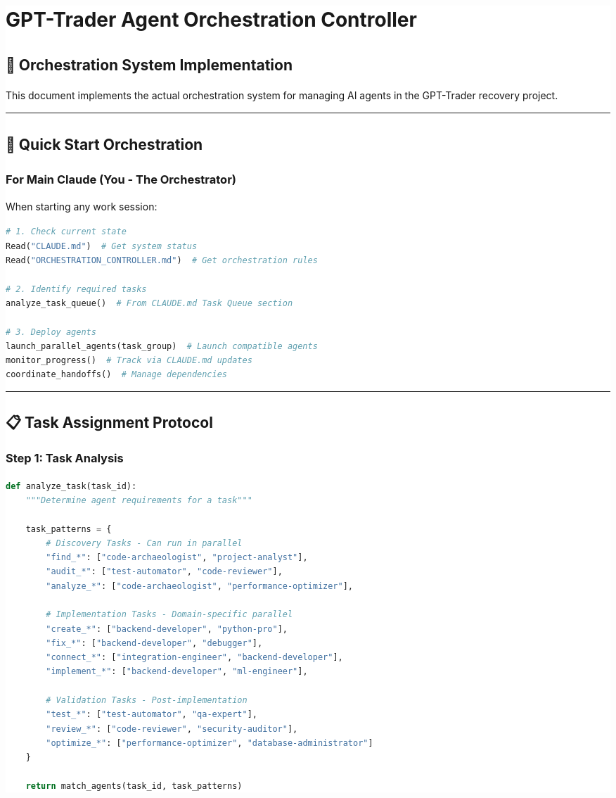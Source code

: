 # GPT-Trader Agent Orchestration Controller

## 🎯 Orchestration System Implementation

This document implements the actual orchestration system for managing AI agents in the GPT-Trader recovery project.

---

## 🚀 Quick Start Orchestration

### For Main Claude (You - The Orchestrator)

When starting any work session:
```python
# 1. Check current state
Read("CLAUDE.md")  # Get system status
Read("ORCHESTRATION_CONTROLLER.md")  # Get orchestration rules

# 2. Identify required tasks
analyze_task_queue()  # From CLAUDE.md Task Queue section

# 3. Deploy agents
launch_parallel_agents(task_group)  # Launch compatible agents
monitor_progress()  # Track via CLAUDE.md updates
coordinate_handoffs()  # Manage dependencies
```

---

## 📋 Task Assignment Protocol

### Step 1: Task Analysis
```python
def analyze_task(task_id):
    """Determine agent requirements for a task"""

    task_patterns = {
        # Discovery Tasks - Can run in parallel
        "find_*": ["code-archaeologist", "project-analyst"],
        "audit_*": ["test-automator", "code-reviewer"],
        "analyze_*": ["code-archaeologist", "performance-optimizer"],

        # Implementation Tasks - Domain-specific parallel
        "create_*": ["backend-developer", "python-pro"],
        "fix_*": ["backend-developer", "debugger"],
        "connect_*": ["integration-engineer", "backend-developer"],
        "implement_*": ["backend-developer", "ml-engineer"],

        # Validation Tasks - Post-implementation
        "test_*": ["test-automator", "qa-expert"],
        "review_*": ["code-reviewer", "security-auditor"],
        "optimize_*": ["performance-optimizer", "database-administrator"]
    }

    return match_agents(task_id, task_patterns)
```
